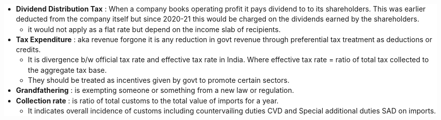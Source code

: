 - **Dividend Distribution Tax** : When a company books operating profit it pays dividend to to its shareholders. This was earlier deducted from the company itself but since 2020-21 this would be charged on the dividends earned by the shareholders.
	- it would not apply as a flat rate but depend on the income slab of recipients.
- **Tax Expenditure** : aka revenue forgone it is any reduction in govt revenue through preferential tax treatment as deductions or credits.
	- It is divergence b/w official tax rate and effective tax rate in India. Where effective tax rate = ratio of total tax collected to the aggregate tax base.
	- They should be treated as incentives given by govt to promote certain sectors.
- **Grandfathering** : is exempting someone or something from a new law or regulation.
- **Collection rate** : is ratio of total customs to the total value of imports for a year.
	- It indicates overall incidence of customs including countervailing duties CVD and Special additional duties SAD on imports.
